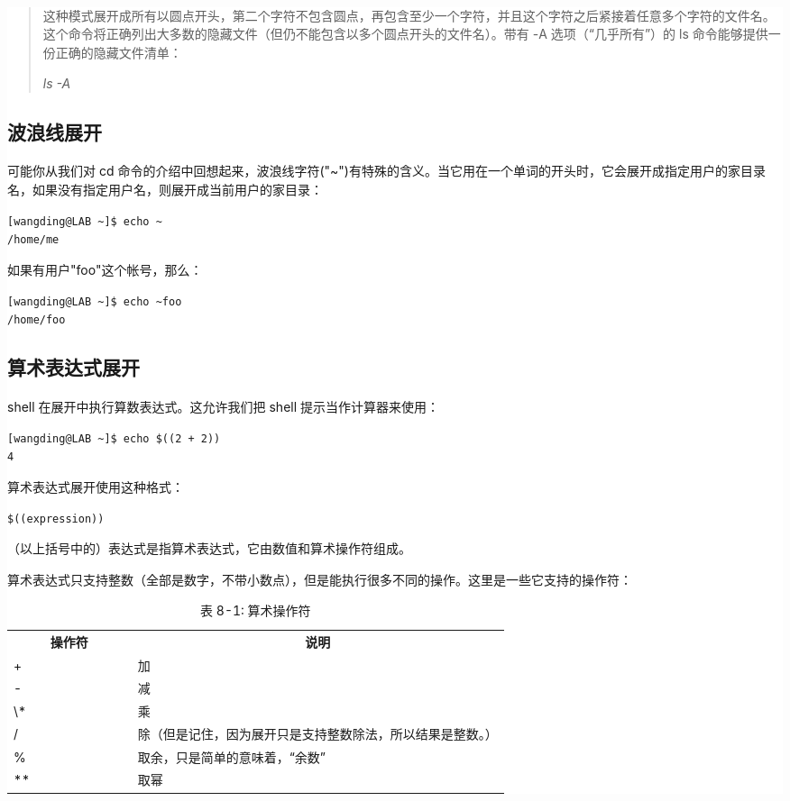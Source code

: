 >
> 这种模式展开成所有以圆点开头，第二个字符不包含圆点，再包含至少一个字符，并且这个字符之后紧接着任意多个字符的文件名。这个命令将正确列出大多数的隐藏文件（但仍不能包含以多个圆点开头的文件名）。带有 -A 选项（“几乎所有”）的 ls 命令能够提供一份正确的隐藏文件清单：
>
>  _ls -A_

## 波浪线展开

可能你从我们对 cd 命令的介绍中回想起来，波浪线字符("~")有特殊的含义。当它用在一个单词的开头时，它会展开成指定用户的家目录名，如果没有指定用户名，则展开成当前用户的家目录：

    [wangding@LAB ~]$ echo ~
    /home/me

如果有用户"foo"这个帐号，那么：

    [wangding@LAB ~]$ echo ~foo
    /home/foo

## 算术表达式展开

shell 在展开中执行算数表达式。这允许我们把 shell 提示当作计算器来使用：

    [wangding@LAB ~]$ echo $((2 + 2))
    4

算术表达式展开使用这种格式：

    $((expression))

（以上括号中的）表达式是指算术表达式，它由数值和算术操作符组成。

算术表达式只支持整数（全部是数字，不带小数点），但是能执行很多不同的操作。这里是一些它支持的操作符：

<table class="multi">
<caption class="cap">表 8-1: 算术操作符</caption>
<tr>
<th class="title"> 操作符 </th>
<th class="title"> 说明</th>
</tr>
<tr>
<td valign="top" width="25%">+</td>
<td valign="top"> 加 </td>
</tr>
<tr>
<td valign="top">-</td>
<td valign="top"> 减</td>
</tr>
<tr>
<td valign="top">\*</td>
<td valign="top"> 乘</td>
</tr>
<tr>
<td valign="top">/</td>
<td valign="top"> 除（但是记住，因为展开只是支持整数除法，所以结果是整数。）</td>
</tr>
<tr>
<td valign="top">%</td>
<td valign="top"> 取余，只是简单的意味着，“余数”</td>
</tr>
<tr>
<td valign="top">**</td>
<td valign="top"> 取幂</td>
</tr>
</table>
